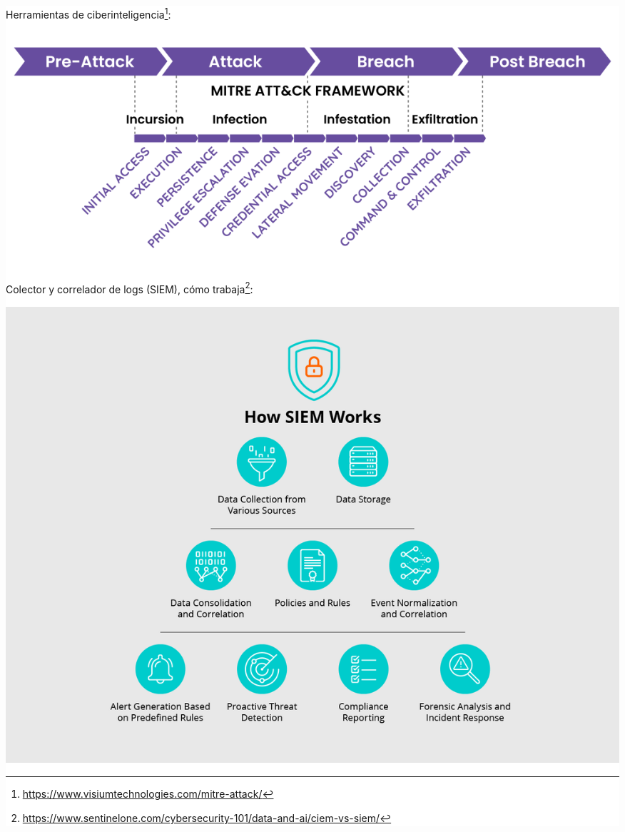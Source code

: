 [^3]: https://www.varonis.com/blog/endpoint-detection-and-response-edr

Herramientas de ciberinteligencia[^4]:

![0625f2b58e0d01c3f0a6adc19dc75fc0.png](/U2%20-%20Auditoria/_resources/0625f2b58e0d01c3f0a6adc19dc75fc0.png)

[^4]: https://www.visiumtechnologies.com/mitre-attack/

Colector y correlador de logs (SIEM), cómo trabaja[^5]:

![84990c246c4a6c551cec292edb6705e9.png](/U2%20-%20Auditoria/_resources/84990c246c4a6c551cec292edb6705e9.png)


[^1]: https://cheatsheetseries.owasp.org/cheatsheets/Network_Segmentation_Cheat_Sheet.html
[^2]: https://www.techtarget.com/searchsecurity/definition/screened-subnet
[^5]: https://www.sentinelone.com/cybersecurity-101/data-and-ai/ciem-vs-siem/
[^6]: https://www.cloud9data.com/managed-siem-benefits-providers-best-practices/
[^7]: NIST 800-61 rev2 (en) - https://nvlpubs.nist.gov/nistpubs/specialpublications/nist.sp.800-61r2.pdf
[^8]: https://swimlane.com/blog/incident-response-playbook/